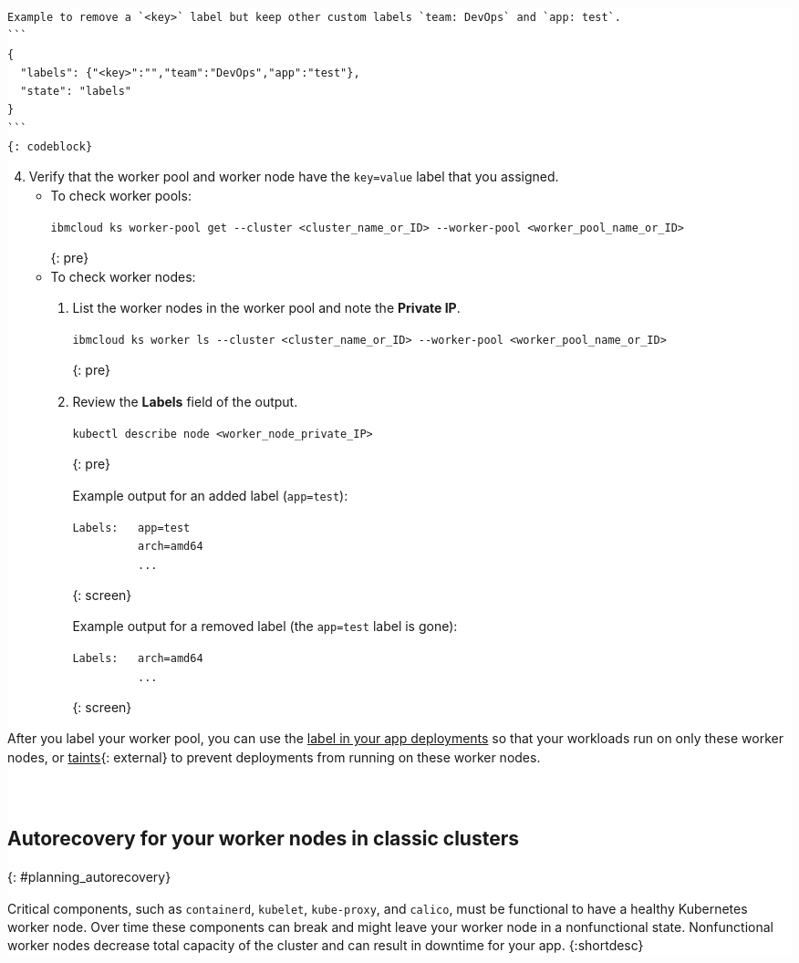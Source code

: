     Example to remove a `<key>` label but keep other custom labels `team: DevOps` and `app: test`.
    ```
    {
      "labels": {"<key>":"","team":"DevOps","app":"test"},
      "state": "labels"
    }
    ```
    {: codeblock}

4.  Verify that the worker pool and worker node have the `key=value` label that you assigned.
    *   To check worker pools:
        ```
        ibmcloud ks worker-pool get --cluster <cluster_name_or_ID> --worker-pool <worker_pool_name_or_ID>
        ```
        {: pre}
    *   To check worker nodes:
        1.  List the worker nodes in the worker pool and note the **Private IP**.
            ```
            ibmcloud ks worker ls --cluster <cluster_name_or_ID> --worker-pool <worker_pool_name_or_ID>
            ```
            {: pre}
        2.  Review the **Labels** field of the output.
            ```
            kubectl describe node <worker_node_private_IP>
            ```
            {: pre}

            Example output for an added label (`app=test`):
            ```
            Labels:   app=test
                      arch=amd64
                      ...
            ```
            {: screen}

            Example output for a removed label (the `app=test` label is gone):
            ```
            Labels:   arch=amd64
                      ...
            ```
            {: screen}

After you label your worker pool, you can use the [label in your app deployments](/docs/containers?topic=containers-app#label) so that your workloads run on only these worker nodes, or [taints](https://kubernetes.io/docs/concepts/configuration/taint-and-toleration/){: external} to prevent deployments from running on these worker nodes.

<br />


## Autorecovery for your worker nodes in classic clusters
{: #planning_autorecovery}

Critical components, such as `containerd`, `kubelet`, `kube-proxy`, and `calico`, must be functional to have a healthy Kubernetes worker node. Over time these components can break and might leave your worker node in a nonfunctional state. Nonfunctional worker nodes decrease total capacity of the cluster and can result in downtime for your app.
{:shortdesc}
